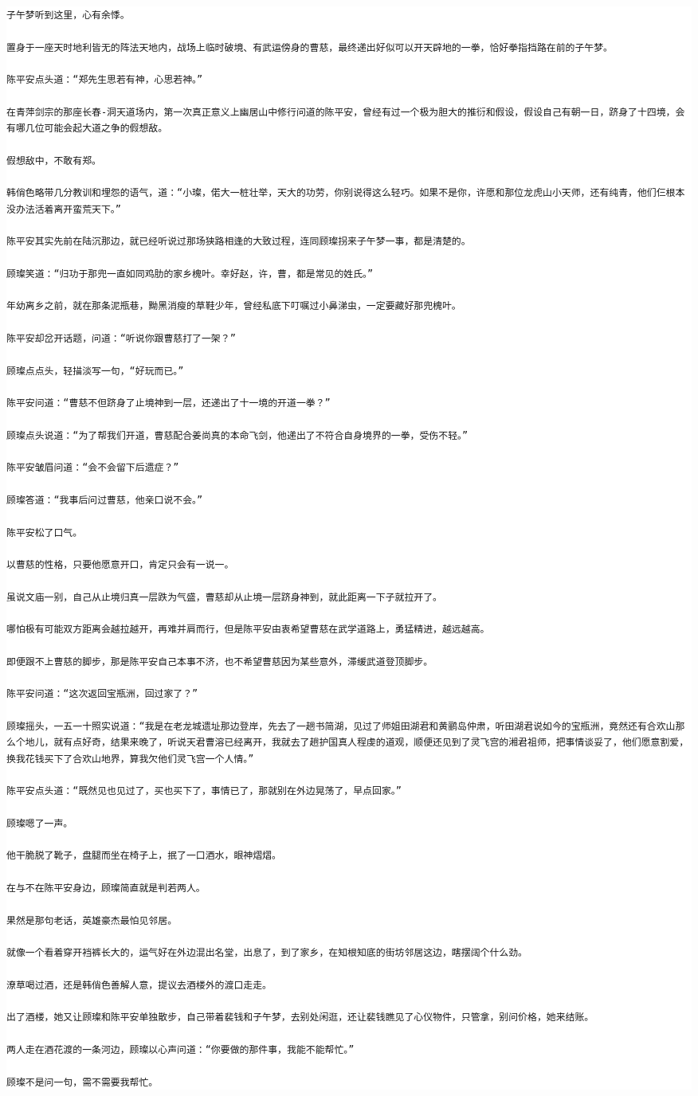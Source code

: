     子午梦听到这里，心有余悸。

    置身于一座天时地利皆无的阵法天地内，战场上临时破境、有武运傍身的曹慈，最终递出好似可以开天辟地的一拳，恰好拳指挡路在前的子午梦。

    陈平安点头道：“郑先生思若有神，心思若神。”

    在青萍剑宗的那座长春-洞天道场内，第一次真正意义上幽居山中修行问道的陈平安，曾经有过一个极为胆大的推衍和假设，假设自己有朝一日，跻身了十四境，会有哪几位可能会起大道之争的假想敌。

    假想敌中，不敢有郑。

    韩俏色略带几分教训和埋怨的语气，道：“小璨，偌大一桩壮举，天大的功劳，你别说得这么轻巧。如果不是你，许愿和那位龙虎山小天师，还有纯青，他们仨根本没办法活着离开蛮荒天下。”

    陈平安其实先前在陆沉那边，就已经听说过那场狭路相逢的大致过程，连同顾璨拐来子午梦一事，都是清楚的。

    顾璨笑道：“归功于那兜一直如同鸡肋的家乡槐叶。幸好赵，许，曹，都是常见的姓氏。”

    年幼离乡之前，就在那条泥瓶巷，黝黑消瘦的草鞋少年，曾经私底下叮嘱过小鼻涕虫，一定要藏好那兜槐叶。

    陈平安却岔开话题，问道：“听说你跟曹慈打了一架？”

    顾璨点点头，轻描淡写一句，“好玩而已。”

    陈平安问道：“曹慈不但跻身了止境神到一层，还递出了十一境的开道一拳？”

    顾璨点头说道：“为了帮我们开道，曹慈配合姜尚真的本命飞剑，他递出了不符合自身境界的一拳，受伤不轻。”

    陈平安皱眉问道：“会不会留下后遗症？”

    顾璨答道：“我事后问过曹慈，他亲口说不会。”

    陈平安松了口气。

    以曹慈的性格，只要他愿意开口，肯定只会有一说一。

    虽说文庙一别，自己从止境归真一层跌为气盛，曹慈却从止境一层跻身神到，就此距离一下子就拉开了。

    哪怕极有可能双方距离会越拉越开，再难并肩而行，但是陈平安由衷希望曹慈在武学道路上，勇猛精进，越远越高。

    即便跟不上曹慈的脚步，那是陈平安自己本事不济，也不希望曹慈因为某些意外，滞缓武道登顶脚步。

    陈平安问道：“这次返回宝瓶洲，回过家了？”

    顾璨摇头，一五一十照实说道：“我是在老龙城遗址那边登岸，先去了一趟书简湖，见过了师姐田湖君和黄鹂岛仲肃，听田湖君说如今的宝瓶洲，竟然还有合欢山那么个地儿，就有点好奇，结果来晚了，听说天君曹溶已经离开，我就去了趟护国真人程虔的道观，顺便还见到了灵飞宫的湘君祖师，把事情谈妥了，他们愿意割爱，换我花钱买下了合欢山地界，算我欠他们灵飞宫一个人情。”

    陈平安点头道：“既然见也见过了，买也买下了，事情已了，那就别在外边晃荡了，早点回家。”

    顾璨嗯了一声。

    他干脆脱了靴子，盘腿而坐在椅子上，抿了一口酒水，眼神熠熠。

    在与不在陈平安身边，顾璨简直就是判若两人。

    果然是那句老话，英雄豪杰最怕见邻居。

    就像一个看着穿开裆裤长大的，运气好在外边混出名堂，出息了，到了家乡，在知根知底的街坊邻居这边，瞎摆阔个什么劲。

    潦草喝过酒，还是韩俏色善解人意，提议去酒楼外的渡口走走。

    出了酒楼，她又让顾璨和陈平安单独散步，自己带着裴钱和子午梦，去别处闲逛，还让裴钱瞧见了心仪物件，只管拿，别问价格，她来结账。

    两人走在酒花渡的一条河边，顾璨以心声问道：“你要做的那件事，我能不能帮忙。”

    顾璨不是问一句，需不需要我帮忙。
